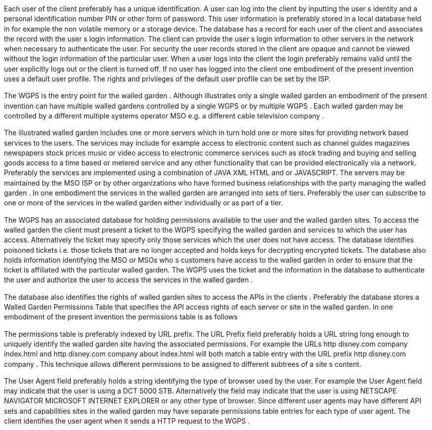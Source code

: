 Each user of the client preferably has a unique identification. A user can log into the client by inputting the user s identity and a personal identification number PIN or other form of password. This user information is preferably stored in a local database held in for example the non volatile memory or a storage device. The database has a record for each user of the client and associates the record with the user s login information. The client can provide the user s login information to other servers in the network when necessary to authenticate the user. For security the user records stored in the client are opaque and cannot be viewed without the login information of the particular user. When a user logs into the client the login preferably remains valid until the user explicitly logs out or the client is turned off. If no user has logged into the client one embodiment of the present invention uses a default user profile. The rights and privileges of the default user profile can be set by the ISP.

The WGPS is the entry point for the walled garden . Although illustrates only a single walled garden an embodiment of the present invention can have multiple walled gardens controlled by a single WGPS or by multiple WGPS . Each walled garden may be controlled by a different multiple systems operator MSO e.g. a different cable television company .

The illustrated walled garden includes one or more servers which in turn hold one or more sites for providing network based services to the users. The services may include for example access to electronic content such as channel guides magazines newspapers stock prices music or video access to electronic commerce services such as stock trading and buying and selling goods access to a time based or metered service and any other functionality that can be provided electronically via a network. Preferably the services are implemented using a combination of JAVA XML HTML and or JAVASCRIPT. The servers may be maintained by the MSO ISP or by other organizations who have formed business relationships with the party managing the walled garden . In one embodiment the services in the walled garden are arranged into sets of tiers. Preferably the user can subscribe to one or more of the services in the walled garden either individually or as part of a tier.

The WGPS has an associated database for holding permissions available to the user and the walled garden sites. To access the walled garden the client must present a ticket to the WGPS specifying the walled garden and services to which the user has access. Alternatively the ticket may specify only those services which the user does not have access. The database identifies poisoned tickets i.e. those tickets that are no longer accepted and holds keys for decrypting encrypted tickets. The database also holds information identifying the MSO or MSOs who s customers have access to the walled garden in order to ensure that the ticket is affiliated with the particular walled garden. The WGPS uses the ticket and the information in the database to authenticate the user and authorize the user to access the services in the walled garden .

The database also identifies the rights of walled garden sites to access the APIs in the clients . Preferably the database stores a Walled Garden Permissions Table that specifies the API access rights of each server or site in the walled garden. In one embodiment of the present invention the permissions table is as follows 

The permissions table is preferably indexed by URL prefix. The URL Prefix field preferably holds a URL string long enough to uniquely identify the walled garden site having the associated permissions. For example the URLs http disney.com company index.html and http disney.com company about index.html will both match a table entry with the URL prefix http disney.com company . This technique allows different permissions to be assigned to different subtrees of a site s content.

The User Agent field preferably holds a string identifying the type of browser used by the user. For example the User Agent field may indicate that the user is using a DCT 5000 STB. Alternatively the field may indicate that the user is using NETSCAPE NAVIGATOR MICROSOFT INTERNET EXPLORER or any other type of browser. Since different user agents may have different API sets and capabilities sites in the walled garden may have separate permissions table entries for each type of user agent. The client identifies the user agent when it sends a HTTP request to the WGPS .
